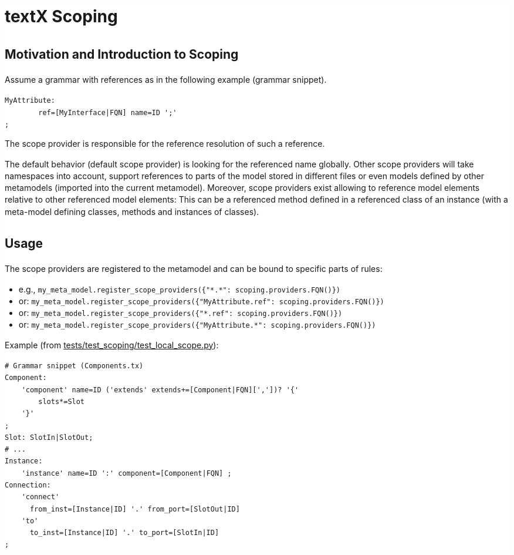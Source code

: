 # textX Scoping


## Motivation and Introduction to Scoping

Assume a grammar with references as in the following example (grammar snippet).

    MyAttribute:
            ref=[MyInterface|FQN] name=ID ';'
    ;

The scope provider is responsible for the reference resolution of such a
reference.

The default behavior (default scope provider) is looking for the referenced name
globally. Other scope providers will take namespaces into account, support
references to parts of the model stored in different files or even models
defined by other metamodels (imported into the current metamodel). Moreover,
scope providers exist allowing to reference model elements relative to other
referenced model elements: This can be a referenced method defined in a
referenced class of an instance (with a meta-model defining classes, methods and
instances of classes).


## Usage

The scope providers are registered to the metamodel and can be bound to specific
parts of rules:

 * e.g., `my_meta_model.register_scope_providers({"*.*": scoping.providers.FQN()})`
 * or: `my_meta_model.register_scope_providers({"MyAttribute.ref": scoping.providers.FQN()})`
 * or: `my_meta_model.register_scope_providers({"*.ref": scoping.providers.FQN()})`
 * or: `my_meta_model.register_scope_providers({"MyAttribute.*": scoping.providers.FQN()})`

Example (from [tests/test_scoping/test_local_scope.py](https://github.com/igordejanovic/textX/blob/master/tests/functional/test_scoping/test_local_scope.py)):

    # Grammar snippet (Components.tx)
    Component:
        'component' name=ID ('extends' extends+=[Component|FQN][','])? '{'
            slots*=Slot
        '}'
    ;
    Slot: SlotIn|SlotOut;
    # ...
    Instance:
        'instance' name=ID ':' component=[Component|FQN] ;
    Connection:
        'connect'
          from_inst=[Instance|ID] '.' from_port=[SlotOut|ID]
        'to'
          to_inst=[Instance|ID] '.' to_port=[SlotIn|ID]
    ;
